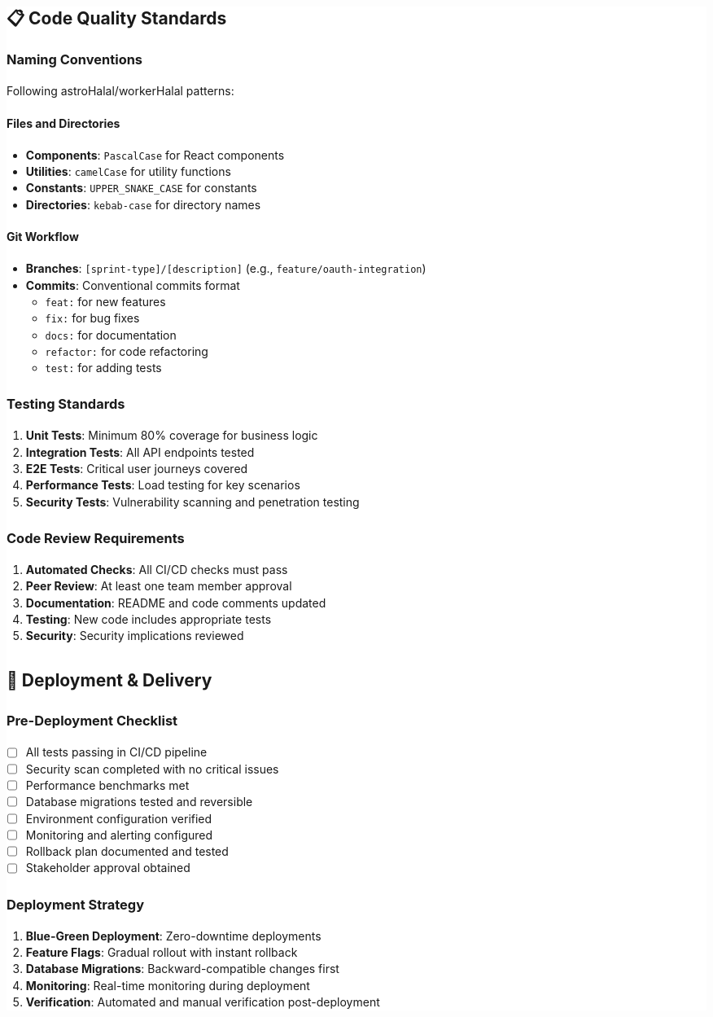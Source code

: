 ## 📋 Code Quality Standards

### Naming Conventions
Following astroHalal/workerHalal patterns:

#### Files and Directories
- **Components**: `PascalCase` for React components
- **Utilities**: `camelCase` for utility functions
- **Constants**: `UPPER_SNAKE_CASE` for constants
- **Directories**: `kebab-case` for directory names

#### Git Workflow
- **Branches**: `[sprint-type]/[description]` (e.g., `feature/oauth-integration`)
- **Commits**: Conventional commits format
  - `feat:` for new features
  - `fix:` for bug fixes
  - `docs:` for documentation
  - `refactor:` for code refactoring
  - `test:` for adding tests

### Testing Standards
1. **Unit Tests**: Minimum 80% coverage for business logic
2. **Integration Tests**: All API endpoints tested
3. **E2E Tests**: Critical user journeys covered
4. **Performance Tests**: Load testing for key scenarios
5. **Security Tests**: Vulnerability scanning and penetration testing

### Code Review Requirements
1. **Automated Checks**: All CI/CD checks must pass
2. **Peer Review**: At least one team member approval
3. **Documentation**: README and code comments updated
4. **Testing**: New code includes appropriate tests
5. **Security**: Security implications reviewed

## 🚀 Deployment & Delivery

### Pre-Deployment Checklist
- [ ] All tests passing in CI/CD pipeline
- [ ] Security scan completed with no critical issues
- [ ] Performance benchmarks met
- [ ] Database migrations tested and reversible
- [ ] Environment configuration verified
- [ ] Monitoring and alerting configured
- [ ] Rollback plan documented and tested
- [ ] Stakeholder approval obtained

### Deployment Strategy
1. **Blue-Green Deployment**: Zero-downtime deployments
2. **Feature Flags**: Gradual rollout with instant rollback
3. **Database Migrations**: Backward-compatible changes first
4. **Monitoring**: Real-time monitoring during deployment
5. **Verification**: Automated and manual verification post-deployment
